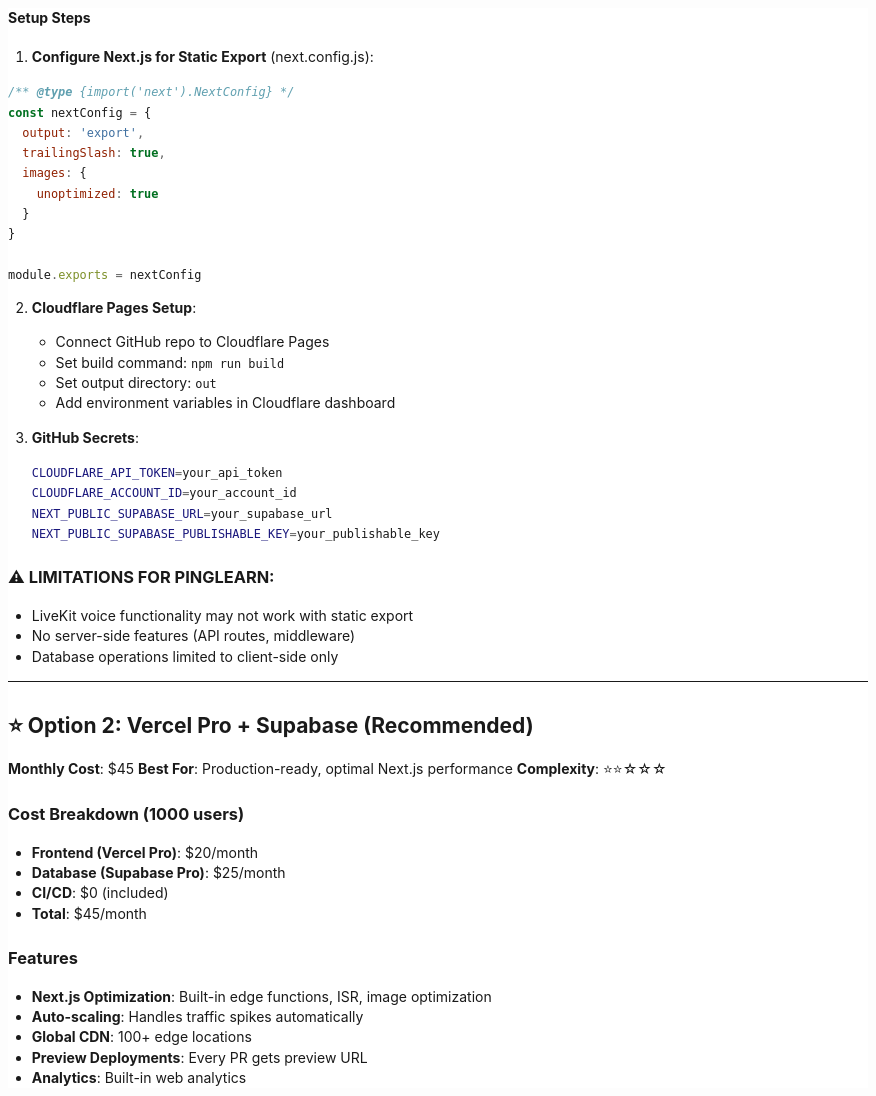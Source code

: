 #### Setup Steps
1. **Configure Next.js for Static Export** (next.config.js):
```javascript
/** @type {import('next').NextConfig} */
const nextConfig = {
  output: 'export',
  trailingSlash: true,
  images: {
    unoptimized: true
  }
}

module.exports = nextConfig
```

2. **Cloudflare Pages Setup**:
   - Connect GitHub repo to Cloudflare Pages
   - Set build command: `npm run build`
   - Set output directory: `out`
   - Add environment variables in Cloudflare dashboard

3. **GitHub Secrets**:
   ```bash
   CLOUDFLARE_API_TOKEN=your_api_token
   CLOUDFLARE_ACCOUNT_ID=your_account_id
   NEXT_PUBLIC_SUPABASE_URL=your_supabase_url
   NEXT_PUBLIC_SUPABASE_PUBLISHABLE_KEY=your_publishable_key
   ```

### ⚠️ **LIMITATIONS FOR PINGLEARN**:
- LiveKit voice functionality may not work with static export
- No server-side features (API routes, middleware)
- Database operations limited to client-side only

---

## ⭐ Option 2: Vercel Pro + Supabase (Recommended)
**Monthly Cost**: $45
**Best For**: Production-ready, optimal Next.js performance
**Complexity**: ⭐⭐☆☆☆

### Cost Breakdown (1000 users)
- **Frontend (Vercel Pro)**: $20/month
- **Database (Supabase Pro)**: $25/month
- **CI/CD**: $0 (included)
- **Total**: $45/month

### Features
- **Next.js Optimization**: Built-in edge functions, ISR, image optimization
- **Auto-scaling**: Handles traffic spikes automatically
- **Global CDN**: 100+ edge locations
- **Preview Deployments**: Every PR gets preview URL
- **Analytics**: Built-in web analytics
